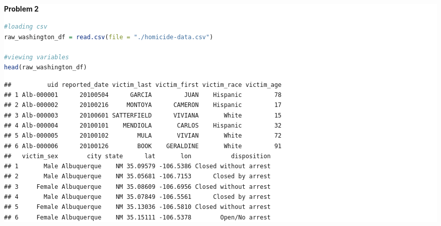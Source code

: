 **Problem 2**

``` r
#loading csv
raw_washington_df = read.csv(file = "./homicide-data.csv")

#viewing variables
head(raw_washington_df)
```

    ##          uid reported_date victim_last victim_first victim_race victim_age
    ## 1 Alb-000001      20100504      GARCIA         JUAN    Hispanic         78
    ## 2 Alb-000002      20100216     MONTOYA      CAMERON    Hispanic         17
    ## 3 Alb-000003      20100601 SATTERFIELD      VIVIANA       White         15
    ## 4 Alb-000004      20100101    MENDIOLA       CARLOS    Hispanic         32
    ## 5 Alb-000005      20100102        MULA       VIVIAN       White         72
    ## 6 Alb-000006      20100126        BOOK    GERALDINE       White         91
    ##   victim_sex        city state      lat       lon           disposition
    ## 1       Male Albuquerque    NM 35.09579 -106.5386 Closed without arrest
    ## 2       Male Albuquerque    NM 35.05681 -106.7153      Closed by arrest
    ## 3     Female Albuquerque    NM 35.08609 -106.6956 Closed without arrest
    ## 4       Male Albuquerque    NM 35.07849 -106.5561      Closed by arrest
    ## 5     Female Albuquerque    NM 35.13036 -106.5810 Closed without arrest
    ## 6     Female Albuquerque    NM 35.15111 -106.5378        Open/No arrest
